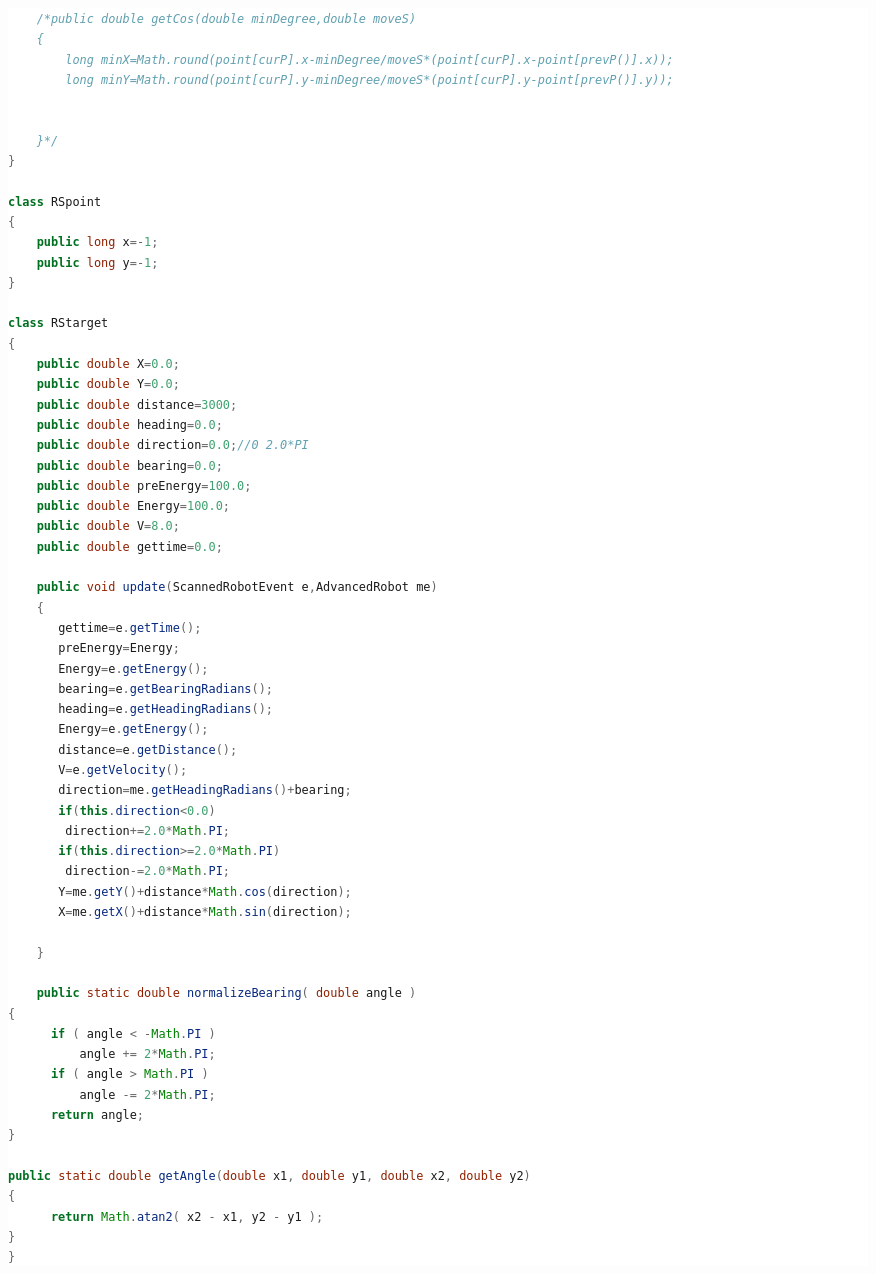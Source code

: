 ```java
    /*public double getCos(double minDegree,double moveS)
    {
        long minX=Math.round(point[curP].x-minDegree/moveS*(point[curP].x-point[prevP()].x));
        long minY=Math.round(point[curP].y-minDegree/moveS*(point[curP].y-point[prevP()].y));
       
       
    }*/
}

class RSpoint
{
    public long x=-1;
    public long y=-1;
}

class RStarget
{
    public double X=0.0;
    public double Y=0.0;
    public double distance=3000;
    public double heading=0.0;
    public double direction=0.0;//0 2.0*PI
    public double bearing=0.0;
    public double preEnergy=100.0;
    public double Energy=100.0;
    public double V=8.0;
    public double gettime=0.0;
   
    public void update(ScannedRobotEvent e,AdvancedRobot me)
    {
       gettime=e.getTime();
       preEnergy=Energy;
       Energy=e.getEnergy();
       bearing=e.getBearingRadians();
       heading=e.getHeadingRadians();
       Energy=e.getEnergy();
       distance=e.getDistance();
       V=e.getVelocity();
       direction=me.getHeadingRadians()+bearing;
       if(this.direction<0.0)
        direction+=2.0*Math.PI;
       if(this.direction>=2.0*Math.PI)
        direction-=2.0*Math.PI;
       Y=me.getY()+distance*Math.cos(direction);
       X=me.getX()+distance*Math.sin(direction);
      
    }
   
    public static double normalizeBearing( double angle )
{
      if ( angle < -Math.PI )
          angle += 2*Math.PI;
      if ( angle > Math.PI )
          angle -= 2*Math.PI;
      return angle;
}
  
public static double getAngle(double x1, double y1, double x2, double y2)
{
      return Math.atan2( x2 - x1, y2 - y1 );
}
}
```